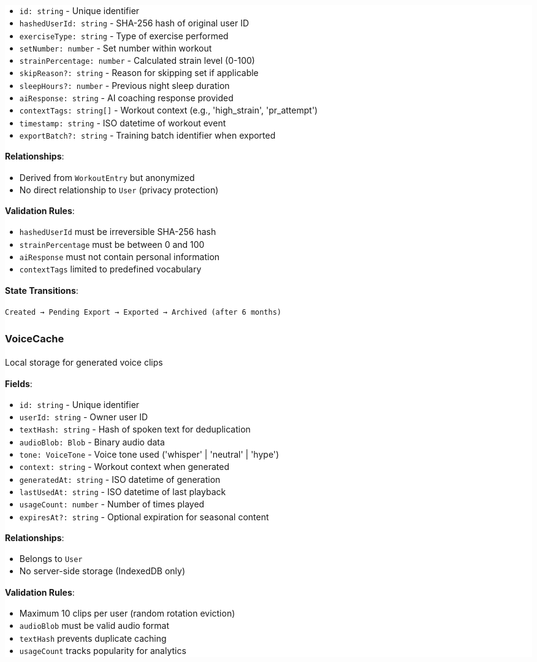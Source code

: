 - `id: string` - Unique identifier
- `hashedUserId: string` - SHA-256 hash of original user ID
- `exerciseType: string` - Type of exercise performed
- `setNumber: number` - Set number within workout
- `strainPercentage: number` - Calculated strain level (0-100)
- `skipReason?: string` - Reason for skipping set if applicable
- `sleepHours?: number` - Previous night sleep duration
- `aiResponse: string` - AI coaching response provided
- `contextTags: string[]` - Workout context (e.g., 'high_strain', 'pr_attempt')
- `timestamp: string` - ISO datetime of workout event
- `exportBatch?: string` - Training batch identifier when exported

**Relationships**:

- Derived from `WorkoutEntry` but anonymized
- No direct relationship to `User` (privacy protection)

**Validation Rules**:

- `hashedUserId` must be irreversible SHA-256 hash
- `strainPercentage` must be between 0 and 100
- `aiResponse` must not contain personal information
- `contextTags` limited to predefined vocabulary

**State Transitions**:

```mermaid
Created → Pending Export → Exported → Archived (after 6 months)
```

### VoiceCache

Local storage for generated voice clips

**Fields**:

- `id: string` - Unique identifier
- `userId: string` - Owner user ID
- `textHash: string` - Hash of spoken text for deduplication
- `audioBlob: Blob` - Binary audio data
- `tone: VoiceTone` - Voice tone used ('whisper' | 'neutral' | 'hype')
- `context: string` - Workout context when generated
- `generatedAt: string` - ISO datetime of generation
- `lastUsedAt: string` - ISO datetime of last playback
- `usageCount: number` - Number of times played
- `expiresAt?: string` - Optional expiration for seasonal content

**Relationships**:

- Belongs to `User`
- No server-side storage (IndexedDB only)

**Validation Rules**:

- Maximum 10 clips per user (random rotation eviction)
- `audioBlob` must be valid audio format
- `textHash` prevents duplicate caching
- `usageCount` tracks popularity for analytics
